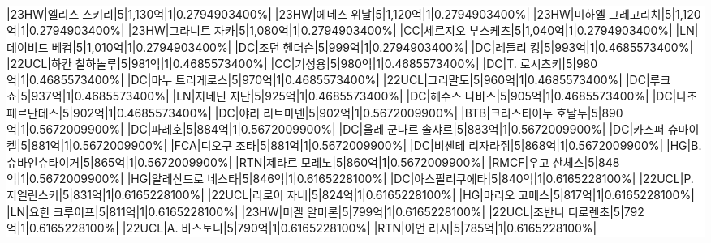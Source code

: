 |23HW|엘리스 스키리|5|1,130억|1|0.2794903400%|
|23HW|에네스 위날|5|1,120억|1|0.2794903400%|
|23HW|미하엘 그레고리치|5|1,120억|1|0.2794903400%|
|23HW|그라니트 자카|5|1,080억|1|0.2794903400%|
|CC|세르지오 부스케츠|5|1,040억|1|0.2794903400%|
|LN|데이비드 베컴|5|1,010억|1|0.2794903400%|
|DC|조던 헨더슨|5|999억|1|0.2794903400%|
|DC|레들리 킹|5|993억|1|0.4685573400%|
|22UCL|하칸 찰하놀루|5|981억|1|0.4685573400%|
|CC|기성용|5|980억|1|0.4685573400%|
|DC|T. 로시츠키|5|980억|1|0.4685573400%|
|DC|마누 트리게로스|5|970억|1|0.4685573400%|
|22UCL|그리말도|5|960억|1|0.4685573400%|
|DC|루크 쇼|5|937억|1|0.4685573400%|
|LN|지네딘 지단|5|925억|1|0.4685573400%|
|DC|헤수스 나바스|5|905억|1|0.4685573400%|
|DC|나초 페르난데스|5|902억|1|0.4685573400%|
|DC|야리 리트마넨|5|902억|1|0.5672009900%|
|BTB|크리스티아누 호날두|5|890억|1|0.5672009900%|
|DC|파레호|5|884억|1|0.5672009900%|
|DC|올레 군나르 솔샤르|5|883억|1|0.5672009900%|
|DC|카스퍼 슈마이켈|5|881억|1|0.5672009900%|
|FCA|디오구 조타|5|881억|1|0.5672009900%|
|DC|비셴테 리자라쥐|5|868억|1|0.5672009900%|
|HG|B. 슈바인슈타이거|5|865억|1|0.5672009900%|
|RTN|제라르 모레노|5|860억|1|0.5672009900%|
|RMCF|우고 산체스|5|848억|1|0.5672009900%|
|HG|알레산드로 네스타|5|846억|1|0.6165228100%|
|DC|아스필리쿠에타|5|840억|1|0.6165228100%|
|22UCL|P. 지엘린스키|5|831억|1|0.6165228100%|
|22UCL|리로이 자네|5|824억|1|0.6165228100%|
|HG|마리오 고메스|5|817억|1|0.6165228100%|
|LN|요한 크루이프|5|811억|1|0.6165228100%|
|23HW|미겔 알미론|5|799억|1|0.6165228100%|
|22UCL|조반니 디로렌초|5|792억|1|0.6165228100%|
|22UCL|A. 바스토니|5|790억|1|0.6165228100%|
|RTN|이언 러시|5|785억|1|0.6165228100%|